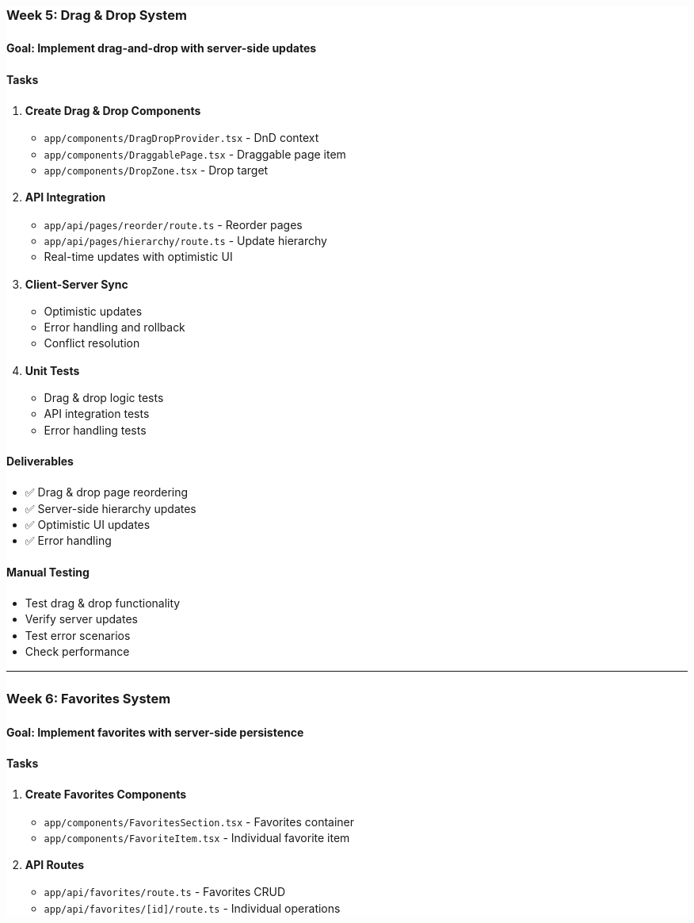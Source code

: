 
### **Week 5: Drag & Drop System**

#### **Goal**: Implement drag-and-drop with server-side updates

#### **Tasks**
1. **Create Drag & Drop Components**
   - `app/components/DragDropProvider.tsx` - DnD context
   - `app/components/DraggablePage.tsx` - Draggable page item
   - `app/components/DropZone.tsx` - Drop target

2. **API Integration**
   - `app/api/pages/reorder/route.ts` - Reorder pages
   - `app/api/pages/hierarchy/route.ts` - Update hierarchy
   - Real-time updates with optimistic UI

3. **Client-Server Sync**
   - Optimistic updates
   - Error handling and rollback
   - Conflict resolution

4. **Unit Tests**
   - Drag & drop logic tests
   - API integration tests
   - Error handling tests

#### **Deliverables**
- ✅ Drag & drop page reordering
- ✅ Server-side hierarchy updates
- ✅ Optimistic UI updates
- ✅ Error handling

#### **Manual Testing**
- Test drag & drop functionality
- Verify server updates
- Test error scenarios
- Check performance

---

### **Week 6: Favorites System**

#### **Goal**: Implement favorites with server-side persistence

#### **Tasks**
1. **Create Favorites Components**
   - `app/components/FavoritesSection.tsx` - Favorites container
   - `app/components/FavoriteItem.tsx` - Individual favorite item

2. **API Routes**
   - `app/api/favorites/route.ts` - Favorites CRUD
   - `app/api/favorites/[id]/route.ts` - Individual operations
